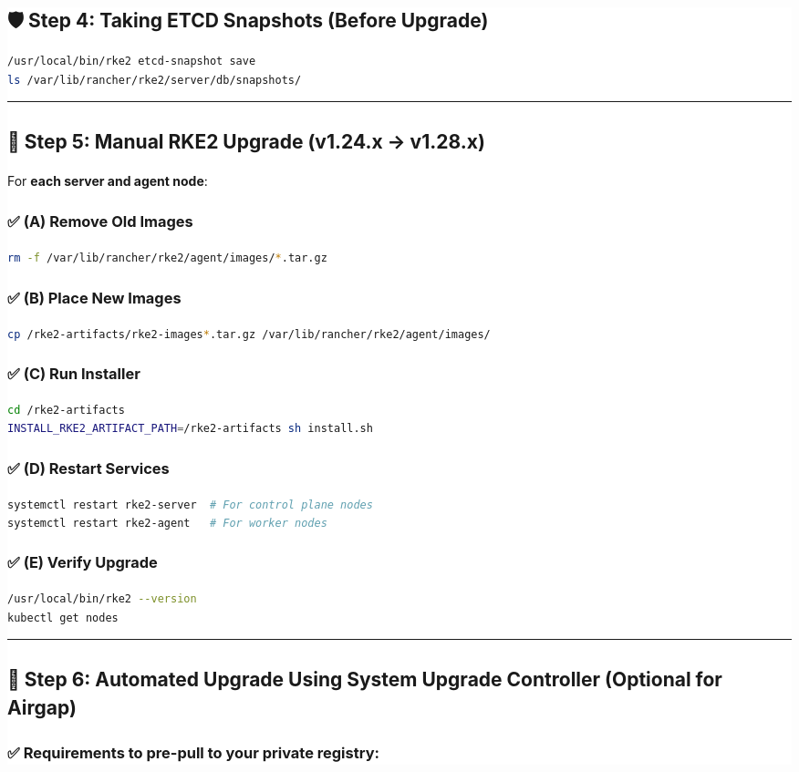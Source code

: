 
## 🛡️ Step 4: Taking ETCD Snapshots (Before Upgrade)

```bash
/usr/local/bin/rke2 etcd-snapshot save
ls /var/lib/rancher/rke2/server/db/snapshots/
```

---

## 🔁 Step 5: Manual RKE2 Upgrade (v1.24.x → v1.28.x)

For **each server and agent node**:

### ✅ (A) Remove Old Images

```bash
rm -f /var/lib/rancher/rke2/agent/images/*.tar.gz
```

### ✅ (B) Place New Images

```bash
cp /rke2-artifacts/rke2-images*.tar.gz /var/lib/rancher/rke2/agent/images/
```

### ✅ (C) Run Installer

```bash
cd /rke2-artifacts
INSTALL_RKE2_ARTIFACT_PATH=/rke2-artifacts sh install.sh
```

### ✅ (D) Restart Services

```bash
systemctl restart rke2-server  # For control plane nodes
systemctl restart rke2-agent   # For worker nodes
```

### ✅ (E) Verify Upgrade

```bash
/usr/local/bin/rke2 --version
kubectl get nodes
```

---

## 🤖 Step 6: Automated Upgrade Using System Upgrade Controller (Optional for Airgap)

### ✅ Requirements to pre-pull to your private registry:
